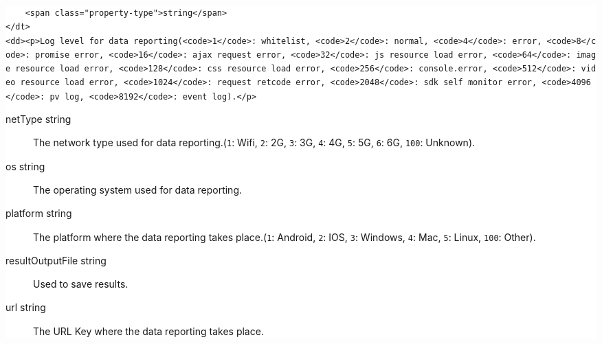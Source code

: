         <span class="property-type">string</span>
    </dt>
    <dd><p>Log level for data reporting(<code>1</code>: whitelist, <code>2</code>: normal, <code>4</code>: error, <code>8</code>: promise error, <code>16</code>: ajax request error, <code>32</code>: js resource load error, <code>64</code>: image resource load error, <code>128</code>: css resource load error, <code>256</code>: console.error, <code>512</code>: video resource load error, <code>1024</code>: request retcode error, <code>2048</code>: sdk self monitor error, <code>4096</code>: pv log, <code>8192</code>: event log).</p>
</dd><dt class="property-optional"
            title="Optional">
        <span id="nettype_nodejs">
<a data-swiftype-name="resource-property" data-swiftype-type="text" href="#nettype_nodejs" style="color: inherit; text-decoration: inherit;">net<wbr>Type</a>
</span>
        <span class="property-indicator"></span>
        <span class="property-type">string</span>
    </dt>
    <dd><p>The network type used for data reporting.(<code>1</code>: Wifi, <code>2</code>: 2G, <code>3</code>: 3G, <code>4</code>: 4G, <code>5</code>: 5G, <code>6</code>: 6G, <code>100</code>: Unknown).</p>
</dd><dt class="property-optional"
            title="Optional">
        <span id="os_nodejs">
<a data-swiftype-name="resource-property" data-swiftype-type="text" href="#os_nodejs" style="color: inherit; text-decoration: inherit;">os</a>
</span>
        <span class="property-indicator"></span>
        <span class="property-type">string</span>
    </dt>
    <dd><p>The operating system used for data reporting.</p>
</dd><dt class="property-optional"
            title="Optional">
        <span id="platform_nodejs">
<a data-swiftype-name="resource-property" data-swiftype-type="text" href="#platform_nodejs" style="color: inherit; text-decoration: inherit;">platform</a>
</span>
        <span class="property-indicator"></span>
        <span class="property-type">string</span>
    </dt>
    <dd><p>The platform where the data reporting takes place.(<code>1</code>: Android, <code>2</code>: IOS, <code>3</code>: Windows, <code>4</code>: Mac, <code>5</code>: Linux, <code>100</code>: Other).</p>
</dd><dt class="property-optional"
            title="Optional">
        <span id="resultoutputfile_nodejs">
<a data-swiftype-name="resource-property" data-swiftype-type="text" href="#resultoutputfile_nodejs" style="color: inherit; text-decoration: inherit;">result<wbr>Output<wbr>File</a>
</span>
        <span class="property-indicator"></span>
        <span class="property-type">string</span>
    </dt>
    <dd><p>Used to save results.</p>
</dd><dt class="property-optional"
            title="Optional">
        <span id="url_nodejs">
<a data-swiftype-name="resource-property" data-swiftype-type="text" href="#url_nodejs" style="color: inherit; text-decoration: inherit;">url</a>
</span>
        <span class="property-indicator"></span>
        <span class="property-type">string</span>
    </dt>
    <dd><p>The URL Key where the data reporting takes place.</p>
</dd><dt class="property-optional"
            title="Optional">
